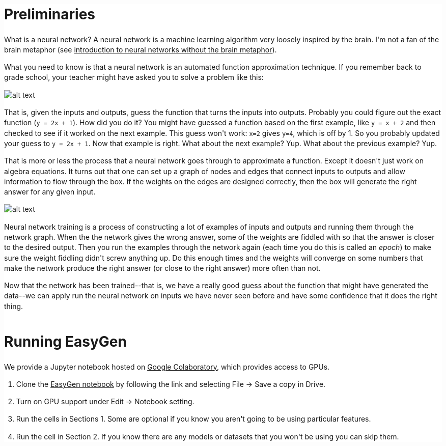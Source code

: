 # Preliminaries

What is a neural network? A neural network is a machine learning algorithm very loosely inspired by the brain. I'm not a fan of the brain metaphor (see [introduction to neural networks without the brain metaphor](https://medium.com/@mark_riedl/introduction-to-neural-nets-without-the-brain-metaphor-874e7950bca0)).

What you need to know is that a neural network is an automated function approximation technique. If you remember back to grade school, your teacher might have asked you to solve a problem like this:

![alt text](https://raw.githubusercontent.com/markriedl/easygen/master/web/function.png "A function")

That is, given the inputs and outputs, guess the function that turns the inputs into outputs. Probably you could figure out the exact function (`y = 2x + 1`). How did you do it? You might have guessed a function based on the first example, like `y = x + 2` and then checked to see if it worked on the next example. This guess won't work: `x=2` gives `y=4`, which is off by 1. So you probably updated your guess to `y = 2x + 1`. Now that example is right. What about the next example? Yup. What about the previous example? Yup.

That is more or less the process that a neural network goes through to approximate a function. Except it doesn't just work on algebra equations. It turns out that one can set up a graph of nodes and edges that connect inputs to outputs and allow information to flow through the box. If the weights on the edges are designed correctly, then the box will generate the right answer for any given input. 

![alt text](https://raw.githubusercontent.com/markriedl/easygen/master/web/neural-net.png "A conceptual diagram of a neural network")

Neural network training is a process of constructing a lot of examples of inputs and outputs and running them through the network graph. When the the network gives the wrong answer, some of the weights are fiddled with so that the answer is closer to the desired output. Then you run the examples through the network again (each time you do this is called an *epoch*) to make sure the weight fiddling didn't screw anything up. Do this enough times and the weights will converge on some numbers that make the network produce the right answer (or close to the right answer) more often than not.

Now that the network has been trained--that is, we have a really good guess about the function that might have generated the data--we can apply run the neural network on inputs we have never seen before and have some confidence that it does the right thing.


# Running EasyGen

We provide a Jupyter notebook hosted on [Google Colaboratory](https://colab.research.google.com/), which provides access to GPUs.

1. Clone the [EasyGen notebook](https://drive.google.com/open?id=1XNiOuNtMnItl5CPGvRjEvj9C78nDuvXj) by following the link and selecting File -> Save a copy in Drive.

2. Turn on GPU support under Edit -> Notebook setting.

3. Run the cells in Sections 1. Some are optional if you know you aren't going to be using particular features.

4. Run the cell in Section 2. If you know there are any models or datasets that you won't be using you can skip them.
